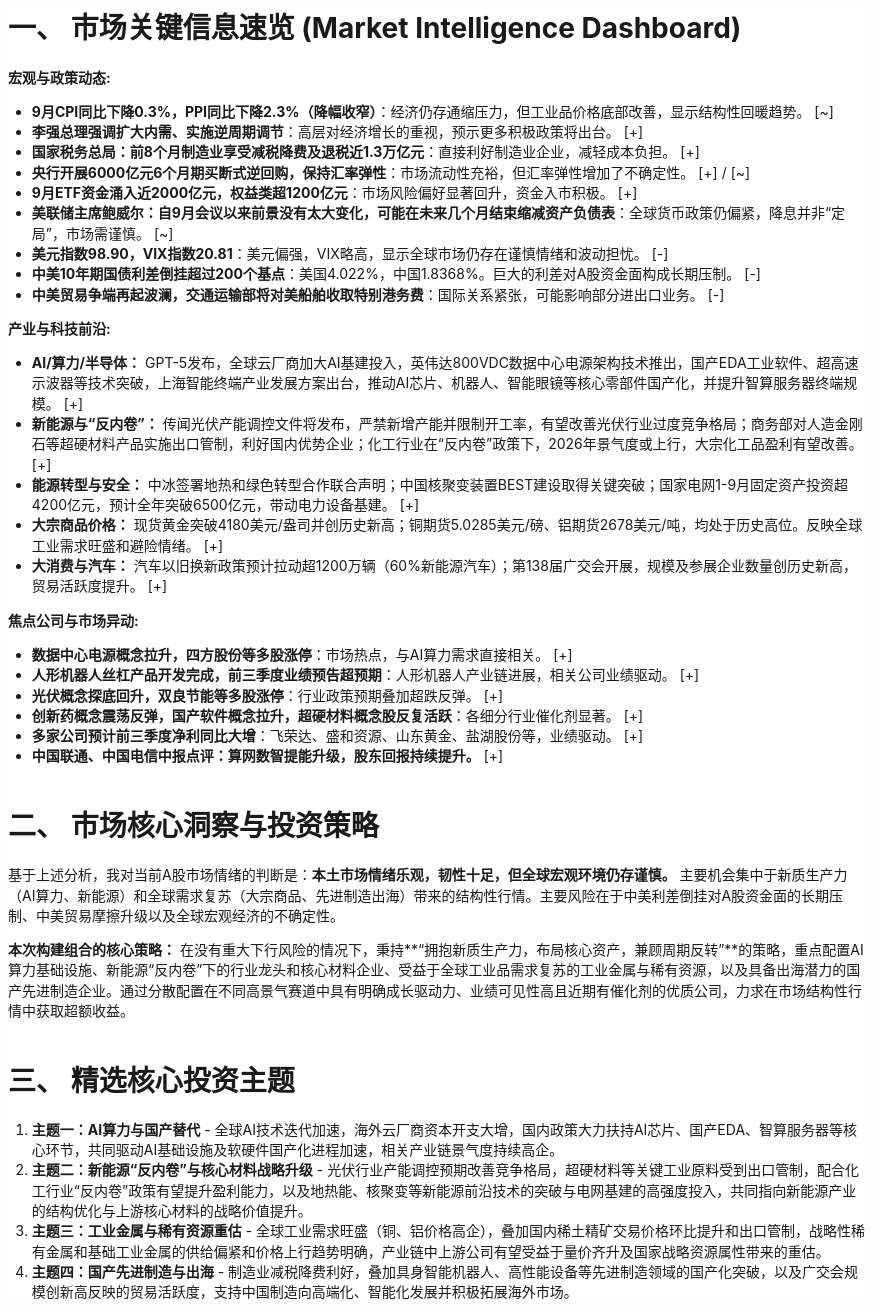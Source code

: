 # 一、 市场关键信息速览 (Market Intelligence Dashboard)

**宏观与政策动态:**
*   **9月CPI同比下降0.3%，PPI同比下降2.3%（降幅收窄）**：经济仍存通缩压力，但工业品价格底部改善，显示结构性回暖趋势。 [~]
*   **李强总理强调扩大内需、实施逆周期调节**：高层对经济增长的重视，预示更多积极政策将出台。 [+]
*   **国家税务总局：前8个月制造业享受减税降费及退税近1.3万亿元**：直接利好制造业企业，减轻成本负担。 [+]
*   **央行开展6000亿元6个月期买断式逆回购，保持汇率弹性**：市场流动性充裕，但汇率弹性增加了不确定性。 [+] / [~]
*   **9月ETF资金涌入近2000亿元，权益类超1200亿元**：市场风险偏好显著回升，资金入市积极。 [+]
*   **美联储主席鲍威尔：自9月会议以来前景没有太大变化，可能在未来几个月结束缩减资产负债表**：全球货币政策仍偏紧，降息并非“定局”，市场需谨慎。 [~]
*   **美元指数98.90，VIX指数20.81**：美元偏强，VIX略高，显示全球市场仍存在谨慎情绪和波动担忧。 [-]
*   **中美10年期国债利差倒挂超过200个基点**：美国4.022%，中国1.8368%。巨大的利差对A股资金面构成长期压制。 [-]
*   **中美贸易争端再起波澜，交通运输部将对美船舶收取特别港务费**：国际关系紧张，可能影响部分进出口业务。 [-]

**产业与科技前沿:**
*   **AI/算力/半导体：** GPT-5发布，全球云厂商加大AI基建投入，英伟达800VDC数据中心电源架构技术推出，国产EDA工业软件、超高速示波器等技术突破，上海智能终端产业发展方案出台，推动AI芯片、机器人、智能眼镜等核心零部件国产化，并提升智算服务器终端规模。 [+]
*   **新能源与“反内卷”：** 传闻光伏产能调控文件将发布，严禁新增产能并限制开工率，有望改善光伏行业过度竞争格局；商务部对人造金刚石等超硬材料产品实施出口管制，利好国内优势企业；化工行业在“反内卷”政策下，2026年景气度或上行，大宗化工品盈利有望改善。 [+]
*   **能源转型与安全：** 中冰签署地热和绿色转型合作联合声明；中国核聚变装置BEST建设取得关键突破；国家电网1-9月固定资产投资超4200亿元，预计全年突破6500亿元，带动电力设备基建。 [+]
*   **大宗商品价格：** 现货黄金突破4180美元/盎司并创历史新高；铜期货5.0285美元/磅、铝期货2678美元/吨，均处于历史高位。反映全球工业需求旺盛和避险情绪。 [+]
*   **大消费与汽车：** 汽车以旧换新政策预计拉动超1200万辆（60%新能源汽车）；第138届广交会开展，规模及参展企业数量创历史新高，贸易活跃度提升。 [+]

**焦点公司与市场异动:**
*   **数据中心电源概念拉升，四方股份等多股涨停**：市场热点，与AI算力需求直接相关。 [+]
*   **人形机器人丝杠产品开发完成，前三季度业绩预告超预期**：人形机器人产业链进展，相关公司业绩驱动。 [+]
*   **光伏概念探底回升，双良节能等多股涨停**：行业政策预期叠加超跌反弹。 [+]
*   **创新药概念震荡反弹，国产软件概念拉升，超硬材料概念股反复活跃**：各细分行业催化剂显著。 [+]
*   **多家公司预计前三季度净利同比大增**：飞荣达、盛和资源、山东黄金、盐湖股份等，业绩驱动。 [+]
*   **中国联通、中国电信中报点评：算网数智提能升级，股东回报持续提升。** [+]

# 二、 市场核心洞察与投资策略

基于上述分析，我对当前A股市场情绪的判断是：**本土市场情绪乐观，韧性十足，但全球宏观环境仍存谨慎。** 主要机会集中于新质生产力（AI算力、新能源）和全球需求复苏（大宗商品、先进制造出海）带来的结构性行情。主要风险在于中美利差倒挂对A股资金面的长期压制、中美贸易摩擦升级以及全球宏观经济的不确定性。

**本次构建组合的核心策略：**
在没有重大下行风险的情况下，秉持**“拥抱新质生产力，布局核心资产，兼顾周期反转”**的策略，重点配置AI算力基础设施、新能源“反内卷”下的行业龙头和核心材料企业、受益于全球工业品需求复苏的工业金属与稀有资源，以及具备出海潜力的国产先进制造企业。通过分散配置在不同高景气赛道中具有明确成长驱动力、业绩可见性高且近期有催化剂的优质公司，力求在市场结构性行情中获取超额收益。

# 三、 精选核心投资主题

1.  **主题一：AI算力与国产替代** - 全球AI技术迭代加速，海外云厂商资本开支大增，国内政策大力扶持AI芯片、国产EDA、智算服务器等核心环节，共同驱动AI基础设施及软硬件国产化进程加速，相关产业链景气度持续高企。
2.  **主题二：新能源“反内卷”与核心材料战略升级** - 光伏行业产能调控预期改善竞争格局，超硬材料等关键工业原料受到出口管制，配合化工行业“反内卷”政策有望提升盈利能力，以及地热能、核聚变等新能源前沿技术的突破与电网基建的高强度投入，共同指向新能源产业的结构优化与上游核心材料的战略价值提升。
3.  **主题三：工业金属与稀有资源重估** - 全球工业需求旺盛（铜、铝价格高企），叠加国内稀土精矿交易价格环比提升和出口管制，战略性稀有金属和基础工业金属的供给偏紧和价格上行趋势明确，产业链中上游公司有望受益于量价齐升及国家战略资源属性带来的重估。
4.  **主题四：国产先进制造与出海** - 制造业减税降费利好，叠加具身智能机器人、高性能设备等先进制造领域的国产化突破，以及广交会规模创新高反映的贸易活跃度，支持中国制造向高端化、智能化发展并积极拓展海外市场。
